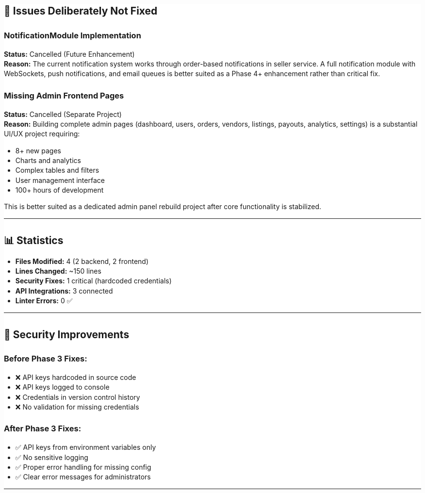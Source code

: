 
## 🚫 Issues Deliberately Not Fixed

### NotificationModule Implementation
**Status:** Cancelled (Future Enhancement)  
**Reason:** The current notification system works through order-based notifications in seller service. A full notification module with WebSockets, push notifications, and email queues is better suited as a Phase 4+ enhancement rather than critical fix.

### Missing Admin Frontend Pages
**Status:** Cancelled (Separate Project)  
**Reason:** Building complete admin pages (dashboard, users, orders, vendors, listings, payouts, analytics, settings) is a substantial UI/UX project requiring:
- 8+ new pages
- Charts and analytics
- Complex tables and filters
- User management interface
- 100+ hours of development

This is better suited as a dedicated admin panel rebuild project after core functionality is stabilized.

---

## 📊 Statistics

- **Files Modified:** 4 (2 backend, 2 frontend)
- **Lines Changed:** ~150 lines
- **Security Fixes:** 1 critical (hardcoded credentials)
- **API Integrations:** 3 connected
- **Linter Errors:** 0 ✅

---

## 🔐 Security Improvements

### Before Phase 3 Fixes:
- ❌ API keys hardcoded in source code
- ❌ API keys logged to console
- ❌ Credentials in version control history
- ❌ No validation for missing credentials

### After Phase 3 Fixes:
- ✅ API keys from environment variables only
- ✅ No sensitive logging
- ✅ Proper error handling for missing config
- ✅ Clear error messages for administrators

---
